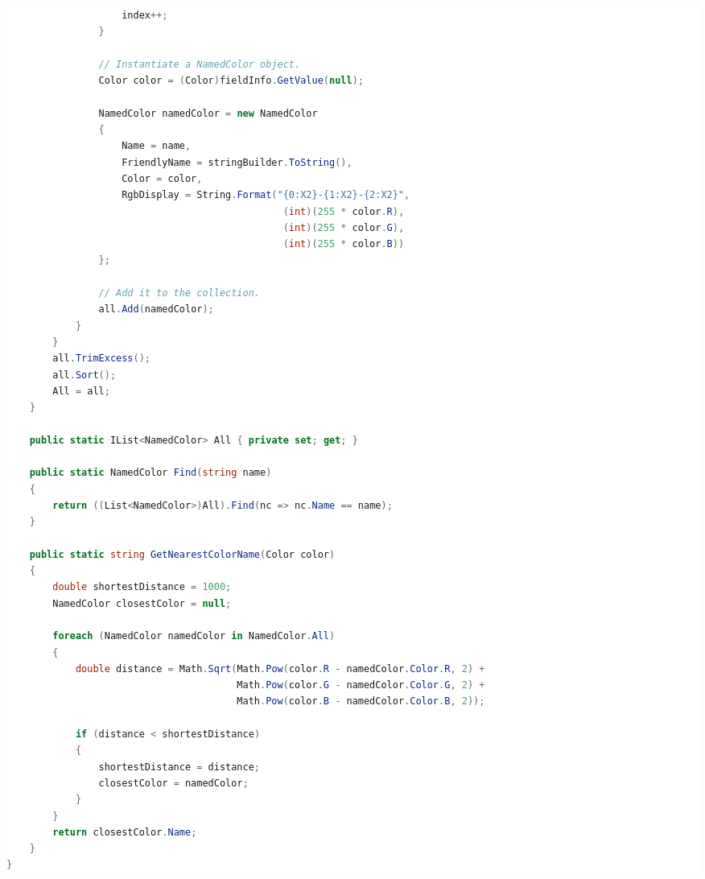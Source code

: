 ```csharp
                    index++;
                }

                // Instantiate a NamedColor object.
                Color color = (Color)fieldInfo.GetValue(null);

                NamedColor namedColor = new NamedColor
                {
                    Name = name,
                    FriendlyName = stringBuilder.ToString(),
                    Color = color,
                    RgbDisplay = String.Format("{0:X2}-{1:X2}-{2:X2}",
                                                (int)(255 * color.R),
                                                (int)(255 * color.G),
                                                (int)(255 * color.B))
                };

                // Add it to the collection.
                all.Add(namedColor);
            }
        }
        all.TrimExcess();
        all.Sort();
        All = all;
    }

    public static IList<NamedColor> All { private set; get; }

    public static NamedColor Find(string name)
    {
        return ((List<NamedColor>)All).Find(nc => nc.Name == name);
    }

    public static string GetNearestColorName(Color color)
    {
        double shortestDistance = 1000;
        NamedColor closestColor = null;

        foreach (NamedColor namedColor in NamedColor.All)
        {
            double distance = Math.Sqrt(Math.Pow(color.R - namedColor.Color.R, 2) +
                                        Math.Pow(color.G - namedColor.Color.G, 2) +
                                        Math.Pow(color.B - namedColor.Color.B, 2));

            if (distance < shortestDistance)
            {
                shortestDistance = distance;
                closestColor = namedColor;
            }
        }
        return closestColor.Name;
    }
}
```
